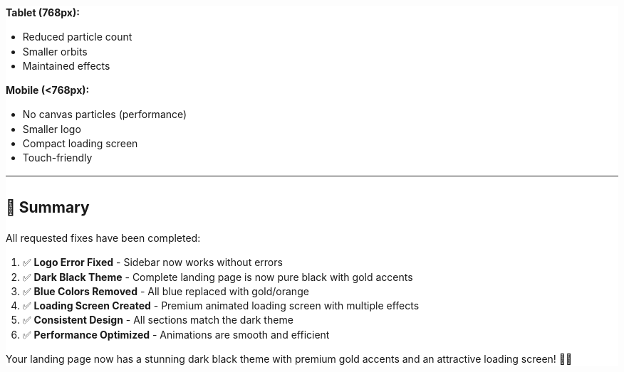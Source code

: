 **Tablet (768px):**
- Reduced particle count
- Smaller orbits
- Maintained effects

**Mobile (<768px):**
- No canvas particles (performance)
- Smaller logo
- Compact loading screen
- Touch-friendly

---

## 🎯 Summary

All requested fixes have been completed:

1. ✅ **Logo Error Fixed** - Sidebar now works without errors
2. ✅ **Dark Black Theme** - Complete landing page is now pure black with gold accents
3. ✅ **Blue Colors Removed** - All blue replaced with gold/orange
4. ✅ **Loading Screen Created** - Premium animated loading screen with multiple effects
5. ✅ **Consistent Design** - All sections match the dark theme
6. ✅ **Performance Optimized** - Animations are smooth and efficient

Your landing page now has a stunning dark black theme with premium gold accents and an attractive loading screen! 🎨✨

